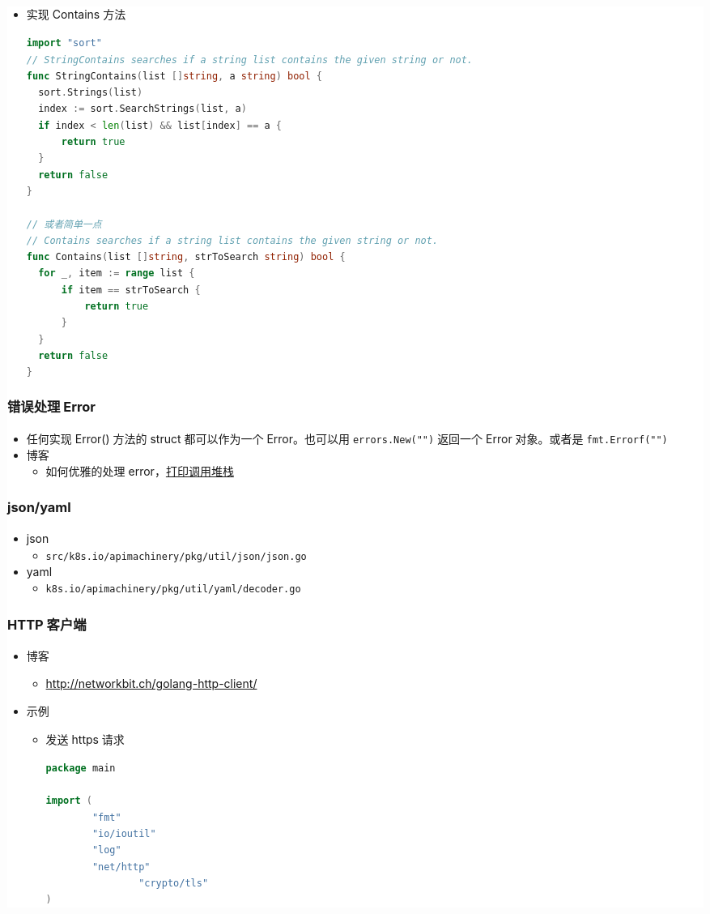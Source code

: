 - 实现 Contains 方法

  ```go
  import "sort"
  // StringContains searches if a string list contains the given string or not.
  func StringContains(list []string, a string) bool {
  	sort.Strings(list)
  	index := sort.SearchStrings(list, a)
  	if index < len(list) && list[index] == a {
  		return true
  	}
  	return false
  }

  // 或者简单一点
  // Contains searches if a string list contains the given string or not.
  func Contains(list []string, strToSearch string) bool {
  	for _, item := range list {
  		if item == strToSearch {
  			return true
  		}
  	}
  	return false
  }
  ```


### 错误处理 Error

- 任何实现 Error() 方法的 struct 都可以作为一个 Error。也可以用 `errors.New("")` 返回一个 Error 对象。或者是 `fmt.Errorf("")`
- 博客
  - 如何优雅的处理 error，[打印调用堆栈](https://www.jianshu.com/p/ee50734e2d62)

### json/yaml

- json
  - `src/k8s.io/apimachinery/pkg/util/json/json.go`
- yaml
  - `k8s.io/apimachinery/pkg/util/yaml/decoder.go`

### HTTP 客户端

- 博客

  - <http://networkbit.ch/golang-http-client/>

- 示例

  - 发送 https 请求

    ```go
    package main

    import (
            "fmt"
            "io/ioutil"
            "log"
            "net/http"
    				"crypto/tls"
    )
